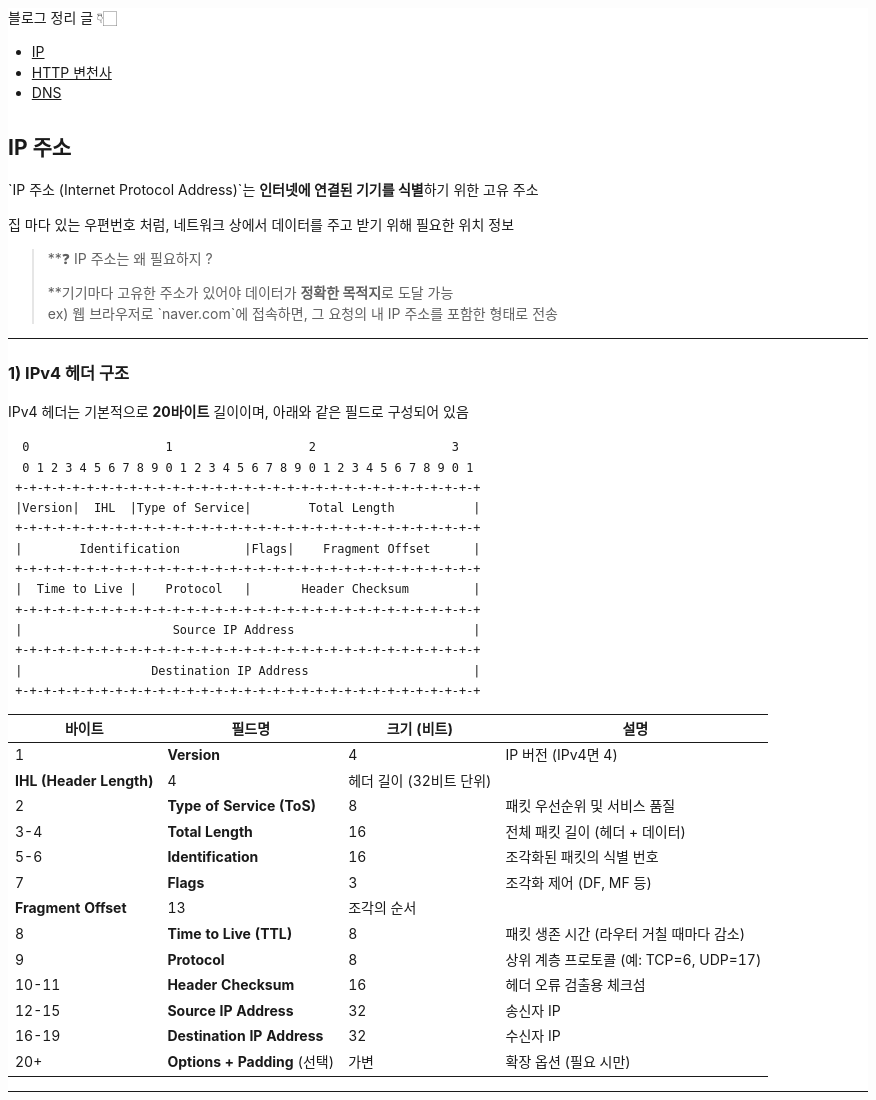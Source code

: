 블로그 정리 글 👇🏻
- [IP](https://0woy.tistory.com/entry/IP)
- [HTTP 변천사](https://0woy.tistory.com/entry/HTTP-%EB%B3%80%EC%B2%9C%EC%82%AC)
- [DNS](https://0woy.tistory.com/entry/DNS)

## IP 주소

\`IP 주소 (Internet Protocol Address)\`는 **인터넷에 연결된 기기를 식별**하기 위한 고유 주소

집 마다 있는 우편번호 처럼, 네트워크 상에서 데이터를 주고 받기 위해 필요한 위치 정보

> **❓ IP 주소는 왜 필요하지 ?  
>   
> **기기마다 고유한 주소가 있어야 데이터가 **정확한 목적지**로 도달 가능  
> ex) 웹 브라우저로 \`naver.com\`에 접속하면, 그 요청의 내 IP 주소를 포함한 형태로 전송

---

### 1) IPv4 헤더 구조

IPv4 헤더는 기본적으로 **20바이트** 길이이며, 아래와 같은 필드로 구성되어 있음

```
  0                   1                   2                   3
  0 1 2 3 4 5 6 7 8 9 0 1 2 3 4 5 6 7 8 9 0 1 2 3 4 5 6 7 8 9 0 1
 +-+-+-+-+-+-+-+-+-+-+-+-+-+-+-+-+-+-+-+-+-+-+-+-+-+-+-+-+-+-+-+-+
 |Version|  IHL  |Type of Service|        Total Length           |
 +-+-+-+-+-+-+-+-+-+-+-+-+-+-+-+-+-+-+-+-+-+-+-+-+-+-+-+-+-+-+-+-+
 |        Identification         |Flags|    Fragment Offset      |
 +-+-+-+-+-+-+-+-+-+-+-+-+-+-+-+-+-+-+-+-+-+-+-+-+-+-+-+-+-+-+-+-+
 |  Time to Live |    Protocol   |       Header Checksum         |
 +-+-+-+-+-+-+-+-+-+-+-+-+-+-+-+-+-+-+-+-+-+-+-+-+-+-+-+-+-+-+-+-+
 |                     Source IP Address                         |
 +-+-+-+-+-+-+-+-+-+-+-+-+-+-+-+-+-+-+-+-+-+-+-+-+-+-+-+-+-+-+-+-+
 |                  Destination IP Address                       |
 +-+-+-+-+-+-+-+-+-+-+-+-+-+-+-+-+-+-+-+-+-+-+-+-+-+-+-+-+-+-+-+-+
```

| 바이트 | **필드명** | 크기 (비트) |  설명 |
| --- | --- | --- | --- |
| 1 | **Version** | 4 | IP 버전 (IPv4면 4) |
| **IHL (Header Length)** | 4 | 헤더 길이 (32비트 단위) |
| 2 | **Type of Service (ToS)** | 8 | 패킷 우선순위 및 서비스 품질 |
| 3-4 | **Total Length** | 16 | 전체 패킷 길이 (헤더 + 데이터) |
| 5-6 | **Identification** | 16 | 조각화된 패킷의 식별 번호 |
| 7 | **Flags** | 3 | 조각화 제어 (DF, MF 등) |
| **Fragment Offset** | 13 | 조각의 순서 |
| 8 | **Time to Live (TTL)** | 8 | 패킷 생존 시간 (라우터 거칠 때마다 감소) |
| 9 | **Protocol** | 8 | 상위 계층 프로토콜 (예: TCP=6, UDP=17) |
| 10-11 | **Header Checksum** | 16 | 헤더 오류 검출용 체크섬 |
| 12-15 | **Source IP Address** | 32 | 송신자 IP |
| 16-19 | **Destination IP Address** | 32 | 수신자 IP |
| 20+ | **Options + Padding** (선택) | 가변 | 확장 옵션 (필요 시만) |

---